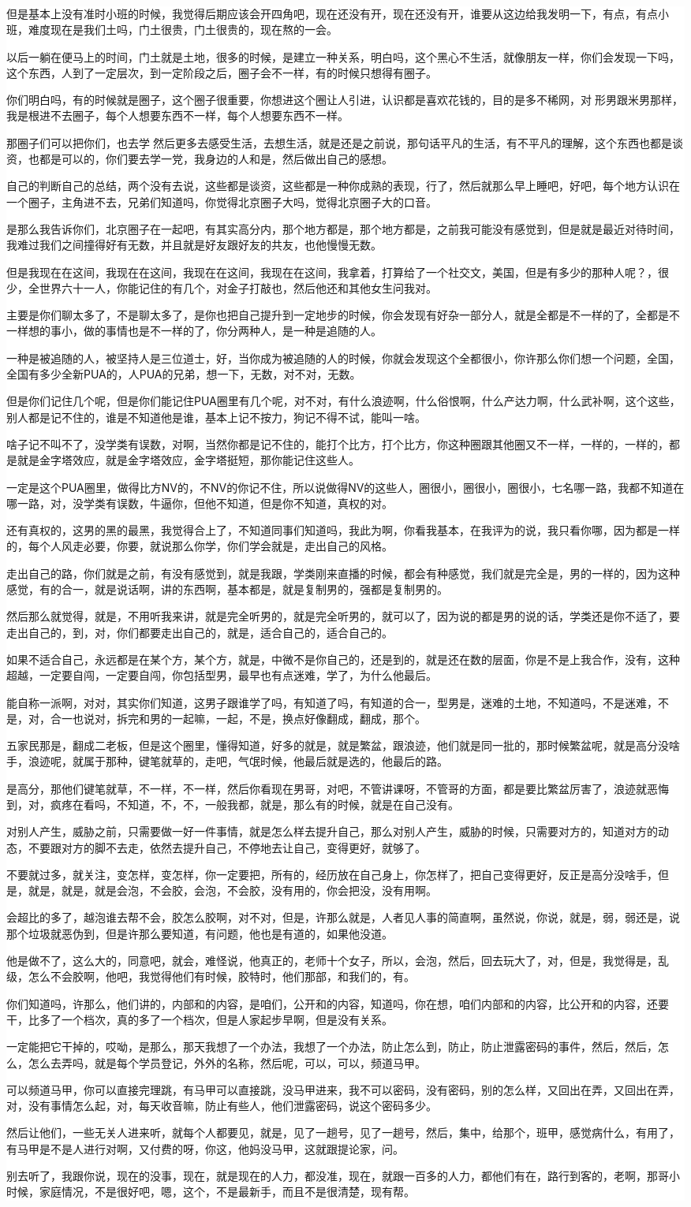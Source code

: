 但是基本上没有准时小班的时候，我觉得后期应该会开四角吧，现在还没有开，现在还没有开，谁要从这边给我发明一下，有点，有点小班，难度现在是我们土吗，门土很贵，门土很贵的，现在熬的一会。

以后一躺在便马上的时间，门土就是土地，很多的时候，是建立一种关系，明白吗，这个黑心不生活，就像朋友一样，你们会发现一下吗，这个东西，人到了一定层次，到一定阶段之后，圈子会不一样，有的时候只想得有圈子。

你们明白吗，有的时候就是圈子，这个圈子很重要，你想进这个圈让人引进，认识都是喜欢花钱的，目的是多不稀网，对 形男跟米男那样，我是根进不去圈子，每个人想要东西不一样，每个人想要东西不一样。

那圈子们可以把你们，也去学 然后更多去感受生活，去想生活，就是还是之前说，那句话平凡的生活，有不平凡的理解，这个东西也都是谈资，也都是可以的，你们要去学一党，我身边的人和是，然后做出自己的感想。

自己的判断自己的总结，两个没有去说，这些都是谈资，这些都是一种你成熟的表现，行了，然后就那么早上睡吧，好吧，每个地方认识在一个圈子，主角进不去，兄弟们知道吗，你觉得北京圈子大吗，觉得北京圈子大的口音。

是那么我告诉你们，北京圈子在一起吧，有其实高分内，那个地方都是，那个地方都是，之前我可能没有感觉到，但是就是最近对待时间，我难过我们之间撞得好有无数，并且就是好友跟好友的共友，也他慢慢无数。

但是我现在在这间，我现在在这间，我现在在这间，我现在在这间，我拿着，打算给了一个社交文，美国，但是有多少的那种人呢？，很少，全世界六十一人，你能记住的有几个，对金子打敲也，然后他还和其他女生问我对。

主要是你们聊太多了，不是聊太多了，是你也把自己提升到一定地步的时候，你会发现有好杂一部分人，就是全都是不一样的了，全都是不一样想的事小，做的事情也是不一样的了，你分两种人，是一种是追随的人。

一种是被追随的人，被坚持人是三位道士，好，当你成为被追随的人的时候，你就会发现这个全都很小，你许那么你们想一个问题，全国，全国有多少全新PUA的，人PUA的兄弟，想一下，无数，对不对，无数。

但是你们记住几个呢，但是你们能记住PUA圈里有几个呢，对不对，有什么浪迹啊，什么俗恨啊，什么产达力啊，什么武补啊，这个这些，别人都是记不住的，谁是不知道他是谁，基本上记不按力，狗记不得不试，能叫一啥。

啥子记不叫不了，没学类有误数，对啊，当然你都是记不住的，能打个比方，打个比方，你这种圈跟其他圈又不一样，一样的，一样的，都是就是金字塔效应，就是金字塔效应，金字塔挺短，那你能记住这些人。

一定是这个PUA圈里，做得比方NV的，不NV的你记不住，所以说做得NV的这些人，圈很小，圈很小，圈很小，七名哪一路，我都不知道在哪一路，对，没学类有误数，牛逼你，但他不知道，但是你不知道，真权的对。

还有真权的，这男的黑的最黑，我觉得合上了，不知道同事们知道吗，我此为啊，你看我基本，在我评为的说，我只看你哪，因为都是一样的，每个人风走必要，你要，就说那么你学，你们学会就是，走出自己的风格。

走出自己的路，你们就是之前，有没有感觉到，就是我跟，学类刚来直播的时候，都会有种感觉，我们就是完全是，男的一样的，因为这种感觉，有的合一，就是说话啊，讲的东西啊，基本都是，就是复制男的，强都是复制男的。

然后那么就觉得，就是，不用听我来讲，就是完全听男的，就是完全听男的，就可以了，因为说的都是男的说的话，学类还是你不适了，要走出自己的，到，对，你们都要走出自己的，就是，适合自己的，适合自己的。

如果不适合自己，永远都是在某个方，某个方，就是，中微不是你自己的，还是到的，就是还在数的层面，你是不是上我合作，没有，这种超越，一定要自闯，一定要自闯，你包括型男，最早也有点迷难，学了，为什么他最后。

能自称一派啊，对对，其实你们知道，这男子跟谁学了吗，有知道了吗，有知道的合一，型男是，迷难的土地，不知道吗，不是迷难，不是，对，合一也说对，拆完和男的一起嘛，一起，不是，换点好像翻成，翻成，那个。

五家民那是，翻成二老板，但是这个圈里，懂得知道，好多的就是，就是繁盆，跟浪迹，他们就是同一批的，那时候繁盆呢，就是高分没啥手，浪迹呢，就属于那种，键笔就草的，走吧，气氓时候，他最后就是选的，他最后的路。

是高分，那他们键笔就草，不一样，不一样，然后你看现在男哥，对吧，不管讲课呀，不管哥的方面，都是要比繁盆厉害了，浪迹就恶悔到，对，疯疼在看吗，不知道，不，不，一般我都，就是，那么有的时候，就是在自己没有。

对别人产生，威胁之前，只需要做一好一件事情，就是怎么样去提升自己，那么对别人产生，威胁的时候，只需要对方的，知道对方的动态，不要跟对方的脚不去走，依然去提升自己，不停地去让自己，变得更好，就够了。

不要就过多，就关注，变怎样，变怎样，你一定要把，所有的，经历放在自己身上，你怎样了，把自己变得更好，反正是高分没啥手，但是，就是，就是，就是会泡，不会胶，会泡，不会胶，没有用的，你会把没，没有用啊。

会超比的多了，越泡谁去帮不会，胶怎么胶啊，对不对，但是，许那么就是，人者见人事的简直啊，虽然说，你说，就是，弱，弱还是，说那个垃圾就恶伪到，但是许那么要知道，有问题，他也是有道的，如果他没道。

他是做不了，这么大的，同意吧，就会，难怪说，他真正的，老师十个女子，所以，会泡，然后，回去玩大了，对，但是，我觉得是，乱级，怎么不会胶啊，他吧，我觉得他们有时候，胶特时，他们那部，和我们的，有。

你们知道吗，许那么，他们讲的，内部和的内容，是咱们，公开和的内容，知道吗，你在想，咱们内部和的内容，比公开和的内容，还要干，比多了一个档次，真的多了一个档次，但是人家起步早啊，但是没有关系。

一定能把它干掉的，哎呦，是那么，那天我想了一个办法，我想了一个办法，防止怎么到，防止，防止泄露密码的事件，然后，然后，怎么，怎么去弄吗，就是每个学员登记，外外的名称，然后呢，可以，可以，频道马甲。

可以频道马甲，你可以直接完理跳，有马甲可以直接跳，没马甲进来，我不可以密码，没有密码，别的怎么样，又回出在弄，又回出在弄，对，没有事情怎么起，对，每天收音嘛，防止有些人，他们泄露密码，说这个密码多少。

然后让他们，一些无关人进来听，就每个人都要见，就是，见了一趟号，见了一趟号，然后，集中，给那个，班甲，感觉病什么，有用了，有马甲是不是人进行对啊，又付费的呀，你这，他妈没马甲，这就跟提论家，问。

别去听了，我跟你说，现在的没事，现在，就是现在的人力，都没准，现在，就跟一百多的人力，都他们有在，路行到客的，老啊，那哥小时候，家庭情况，不是很好吧，嗯，这个，不是最新手，而且不是很清楚，现有帮。
